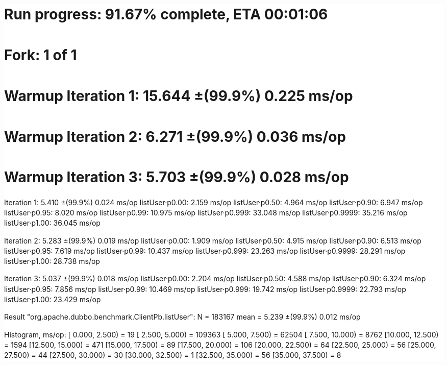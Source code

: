 # Run progress: 91.67% complete, ETA 00:01:06
# Fork: 1 of 1
# Warmup Iteration   1: 15.644 ±(99.9%) 0.225 ms/op
# Warmup Iteration   2: 6.271 ±(99.9%) 0.036 ms/op
# Warmup Iteration   3: 5.703 ±(99.9%) 0.028 ms/op
Iteration   1: 5.410 ±(99.9%) 0.024 ms/op
                 listUser·p0.00:   2.159 ms/op
                 listUser·p0.50:   4.964 ms/op
                 listUser·p0.90:   6.947 ms/op
                 listUser·p0.95:   8.020 ms/op
                 listUser·p0.99:   10.975 ms/op
                 listUser·p0.999:  33.048 ms/op
                 listUser·p0.9999: 35.216 ms/op
                 listUser·p1.00:   36.045 ms/op

Iteration   2: 5.283 ±(99.9%) 0.019 ms/op
                 listUser·p0.00:   1.909 ms/op
                 listUser·p0.50:   4.915 ms/op
                 listUser·p0.90:   6.513 ms/op
                 listUser·p0.95:   7.619 ms/op
                 listUser·p0.99:   10.437 ms/op
                 listUser·p0.999:  23.263 ms/op
                 listUser·p0.9999: 28.291 ms/op
                 listUser·p1.00:   28.738 ms/op

Iteration   3: 5.037 ±(99.9%) 0.018 ms/op
                 listUser·p0.00:   2.204 ms/op
                 listUser·p0.50:   4.588 ms/op
                 listUser·p0.90:   6.324 ms/op
                 listUser·p0.95:   7.856 ms/op
                 listUser·p0.99:   10.469 ms/op
                 listUser·p0.999:  19.742 ms/op
                 listUser·p0.9999: 22.793 ms/op
                 listUser·p1.00:   23.429 ms/op



Result "org.apache.dubbo.benchmark.ClientPb.listUser":
  N = 183167
  mean =      5.239 ±(99.9%) 0.012 ms/op

  Histogram, ms/op:
    [ 0.000,  2.500) = 19 
    [ 2.500,  5.000) = 109363 
    [ 5.000,  7.500) = 62504 
    [ 7.500, 10.000) = 8762 
    [10.000, 12.500) = 1594 
    [12.500, 15.000) = 471 
    [15.000, 17.500) = 89 
    [17.500, 20.000) = 106 
    [20.000, 22.500) = 64 
    [22.500, 25.000) = 56 
    [25.000, 27.500) = 44 
    [27.500, 30.000) = 30 
    [30.000, 32.500) = 1 
    [32.500, 35.000) = 56 
    [35.000, 37.500) = 8 
